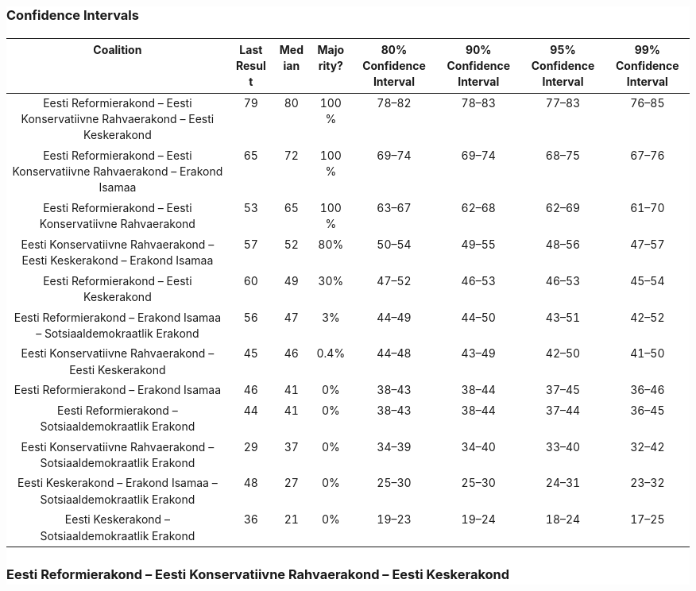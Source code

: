 ### Confidence Intervals

| Coalition | Last Result | Median | Majority? | 80% Confidence Interval | 90% Confidence Interval | 95% Confidence Interval | 99% Confidence Interval |
|:---------:|:-----------:|:------:|:---------:|:-----------------------:|:-----------------------:|:-----------------------:|:-----------------------:|
| Eesti Reformierakond – Eesti Konservatiivne Rahvaerakond – Eesti Keskerakond | 79 | 80 | 100% | 78–82 | 78–83 | 77–83 | 76–85 |
| Eesti Reformierakond – Eesti Konservatiivne Rahvaerakond – Erakond Isamaa | 65 | 72 | 100% | 69–74 | 69–74 | 68–75 | 67–76 |
| Eesti Reformierakond – Eesti Konservatiivne Rahvaerakond | 53 | 65 | 100% | 63–67 | 62–68 | 62–69 | 61–70 |
| Eesti Konservatiivne Rahvaerakond – Eesti Keskerakond – Erakond Isamaa | 57 | 52 | 80% | 50–54 | 49–55 | 48–56 | 47–57 |
| Eesti Reformierakond – Eesti Keskerakond | 60 | 49 | 30% | 47–52 | 46–53 | 46–53 | 45–54 |
| Eesti Reformierakond – Erakond Isamaa – Sotsiaaldemokraatlik Erakond | 56 | 47 | 3% | 44–49 | 44–50 | 43–51 | 42–52 |
| Eesti Konservatiivne Rahvaerakond – Eesti Keskerakond | 45 | 46 | 0.4% | 44–48 | 43–49 | 42–50 | 41–50 |
| Eesti Reformierakond – Erakond Isamaa | 46 | 41 | 0% | 38–43 | 38–44 | 37–45 | 36–46 |
| Eesti Reformierakond – Sotsiaaldemokraatlik Erakond | 44 | 41 | 0% | 38–43 | 38–44 | 37–44 | 36–45 |
| Eesti Konservatiivne Rahvaerakond – Sotsiaaldemokraatlik Erakond | 29 | 37 | 0% | 34–39 | 34–40 | 33–40 | 32–42 |
| Eesti Keskerakond – Erakond Isamaa – Sotsiaaldemokraatlik Erakond | 48 | 27 | 0% | 25–30 | 25–30 | 24–31 | 23–32 |
| Eesti Keskerakond – Sotsiaaldemokraatlik Erakond | 36 | 21 | 0% | 19–23 | 19–24 | 18–24 | 17–25 |

### Eesti Reformierakond – Eesti Konservatiivne Rahvaerakond – Eesti Keskerakond
